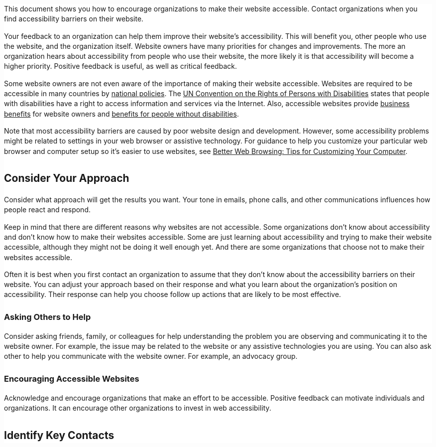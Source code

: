 This document shows you how to encourage organizations to make their website accessible. Contact organizations when you find accessibility barriers on their website.

Your feedback to an organization can help them improve their website’s accessibility. This will benefit you, other people who use the website, and the organization itself. Website owners have many priorities for changes and improvements. The more an organization hears about accessibility from people who use their website, the more likely it is that accessibility will become a higher priority. Positive feedback is useful, as well as critical feedback.

Some website owners are not even aware of the importance of making their website accessible. Websites are required to be accessible in many countries by [national policies](/WAI/policies/). The [UN Convention on the Rights of Persons with Disabilities](https://www.un.org/development/desa/disabilities/convention-on-the-rights-of-persons-with-disabilities.html) states that people with disabilities have a right to access information and services via the Internet. Also, accessible websites provide [business benefits](/WAI/business-case/) for website owners and [benefits for people without disabilities](https://www.w3.org/WAI/business-case/archive/soc#groups).

Note that most accessibility barriers are caused by poor website design and development. However, some accessibility problems might be related to settings in your web browser or assistive technology. For guidance to help you customize your particular web browser and computer setup so it’s easier to use websites, see [Better Web Browsing: Tips for Customizing Your Computer](https://www.w3.org/WAI/users/browsing).

## Consider Your Approach

Consider what approach will get the results you want. Your tone in emails, phone calls, and other communications influences how people react and respond.

Keep in mind that there are different reasons why websites are not accessible. Some organizations don’t know about accessibility and don’t know how to make their websites accessible. Some are just learning about accessibility and trying to make their website accessible, although they might not be doing it well enough yet. And there are some organizations that choose not to make their websites accessible.

Often it is best when you first contact an organization to assume that they don’t know about the accessibility barriers on their website. You can adjust your approach based on their response and what you learn about the organization’s position on accessibility. Their response can help you choose follow up actions that are likely to be most effective.

### Asking Others to Help

Consider asking friends, family, or colleagues for help understanding the problem you are observing and communicating it to the website owner. For example, the issue may be related to the website or any assistive technologies you are using. You can also ask other to help you communicate with the website owner. For example, an advocacy group.

### Encouraging Accessible Websites

Acknowledge and encourage organizations that make an effort to be accessible. Positive feedback can motivate individuals and organizations. It can encourage other organizations to invest in web accessibility.

## Identify Key Contacts
